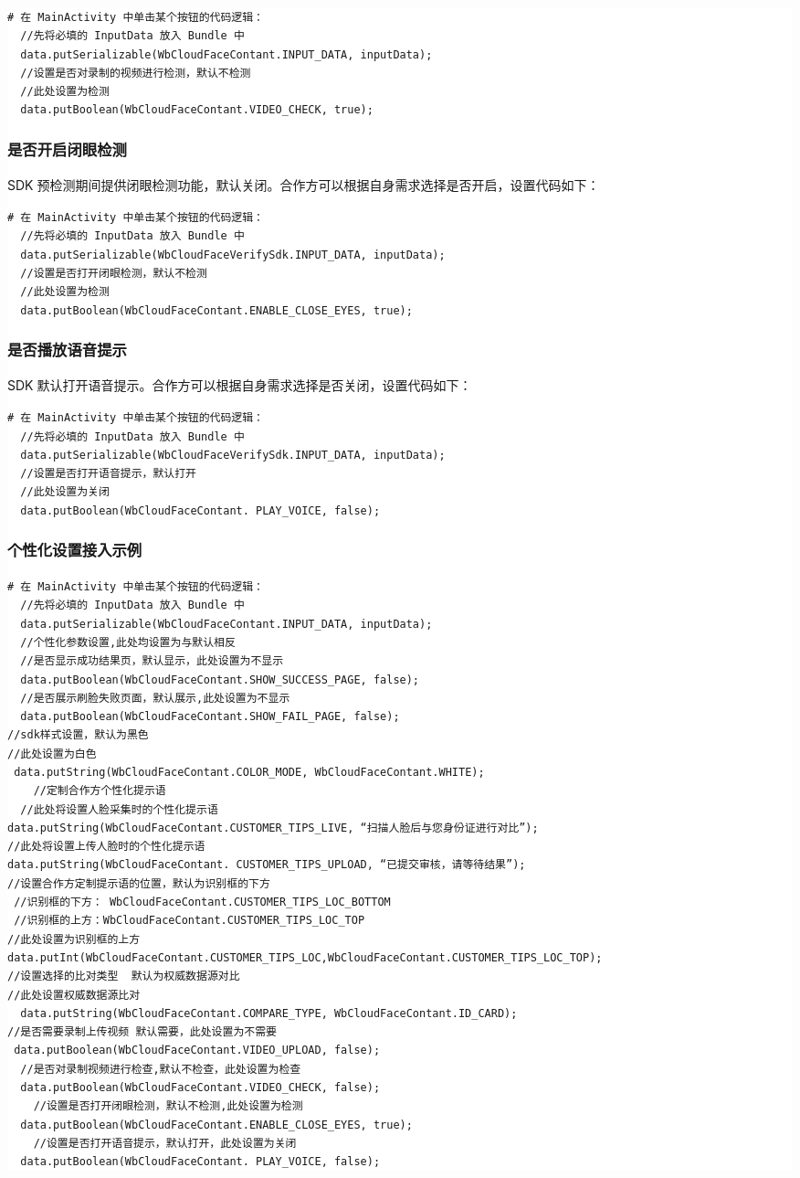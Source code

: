 ```
# 在 MainActivity 中单击某个按钮的代码逻辑：
  //先将必填的 InputData 放入 Bundle 中
  data.putSerializable(WbCloudFaceContant.INPUT_DATA, inputData);
  //设置是否对录制的视频进行检测，默认不检测
  //此处设置为检测
  data.putBoolean(WbCloudFaceContant.VIDEO_CHECK, true);
```
### 是否开启闭眼检测
SDK 预检测期间提供闭眼检测功能，默认关闭。合作方可以根据自身需求选择是否开启，设置代码如下：
```
# 在 MainActivity 中单击某个按钮的代码逻辑：
  //先将必填的 InputData 放入 Bundle 中
  data.putSerializable(WbCloudFaceVerifySdk.INPUT_DATA, inputData);
  //设置是否打开闭眼检测，默认不检测
  //此处设置为检测
  data.putBoolean(WbCloudFaceContant.ENABLE_CLOSE_EYES, true);
```
### 是否播放语音提示
SDK 默认打开语音提示。合作方可以根据自身需求选择是否关闭，设置代码如下：
```
# 在 MainActivity 中单击某个按钮的代码逻辑：
  //先将必填的 InputData 放入 Bundle 中
  data.putSerializable(WbCloudFaceVerifySdk.INPUT_DATA, inputData);
  //设置是否打开语音提示，默认打开
  //此处设置为关闭
  data.putBoolean(WbCloudFaceContant. PLAY_VOICE, false);
```

### 个性化设置接入示例

```
# 在 MainActivity 中单击某个按钮的代码逻辑：
  //先将必填的 InputData 放入 Bundle 中
  data.putSerializable(WbCloudFaceContant.INPUT_DATA, inputData);
  //个性化参数设置,此处均设置为与默认相反
  //是否显示成功结果页，默认显示，此处设置为不显示
  data.putBoolean(WbCloudFaceContant.SHOW_SUCCESS_PAGE, false);
  //是否展示刷脸失败页面，默认展示,此处设置为不显示
  data.putBoolean(WbCloudFaceContant.SHOW_FAIL_PAGE, false);
//sdk样式设置，默认为黑色
//此处设置为白色
 data.putString(WbCloudFaceContant.COLOR_MODE, WbCloudFaceContant.WHITE);
	//定制合作方个性化提示语
  //此处将设置人脸采集时的个性化提示语
data.putString(WbCloudFaceContant.CUSTOMER_TIPS_LIVE, “扫描人脸后与您身份证进行对比”);  
//此处将设置上传人脸时的个性化提示语
data.putString(WbCloudFaceContant. CUSTOMER_TIPS_UPLOAD, “已提交审核，请等待结果”);  
//设置合作方定制提示语的位置，默认为识别框的下方
 //识别框的下方： WbCloudFaceContant.CUSTOMER_TIPS_LOC_BOTTOM
 //识别框的上方：WbCloudFaceContant.CUSTOMER_TIPS_LOC_TOP
//此处设置为识别框的上方
data.putInt(WbCloudFaceContant.CUSTOMER_TIPS_LOC,WbCloudFaceContant.CUSTOMER_TIPS_LOC_TOP);
//设置选择的比对类型  默认为权威数据源对比
//此处设置权威数据源比对
  data.putString(WbCloudFaceContant.COMPARE_TYPE, WbCloudFaceContant.ID_CARD);
//是否需要录制上传视频 默认需要，此处设置为不需要 
 data.putBoolean(WbCloudFaceContant.VIDEO_UPLOAD, false);
  //是否对录制视频进行检查,默认不检查，此处设置为检查
  data.putBoolean(WbCloudFaceContant.VIDEO_CHECK, false);
	//设置是否打开闭眼检测，默认不检测,此处设置为检测
  data.putBoolean(WbCloudFaceContant.ENABLE_CLOSE_EYES, true);
	//设置是否打开语音提示，默认打开，此处设置为关闭
  data.putBoolean(WbCloudFaceContant. PLAY_VOICE, false);
```